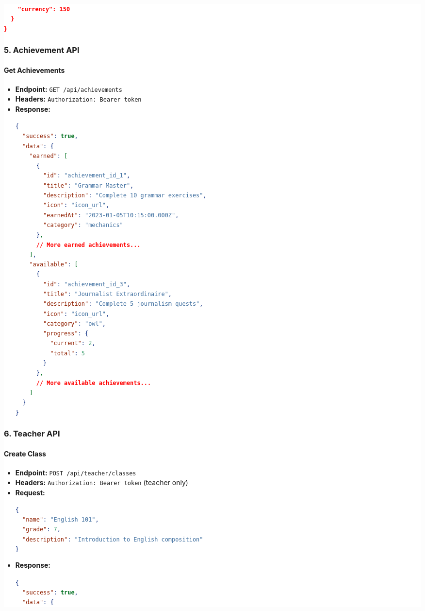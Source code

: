   ```json
      "currency": 150
    }
  }
  ```

### 5. Achievement API

#### Get Achievements

- **Endpoint:** `GET /api/achievements`
- **Headers:** `Authorization: Bearer token`
- **Response:**
  ```json
  {
    "success": true,
    "data": {
      "earned": [
        {
          "id": "achievement_id_1",
          "title": "Grammar Master",
          "description": "Complete 10 grammar exercises",
          "icon": "icon_url",
          "earnedAt": "2023-01-05T10:15:00.000Z",
          "category": "mechanics"
        },
        // More earned achievements...
      ],
      "available": [
        {
          "id": "achievement_id_3",
          "title": "Journalist Extraordinaire",
          "description": "Complete 5 journalism quests",
          "icon": "icon_url",
          "category": "owl",
          "progress": {
            "current": 2,
            "total": 5
          }
        },
        // More available achievements...
      ]
    }
  }
  ```

### 6. Teacher API

#### Create Class

- **Endpoint:** `POST /api/teacher/classes`
- **Headers:** `Authorization: Bearer token` (teacher only)
- **Request:**
  ```json
  {
    "name": "English 101",
    "grade": 7,
    "description": "Introduction to English composition"
  }
  ```
- **Response:**
  ```json
  {
    "success": true,
    "data": {
  ```